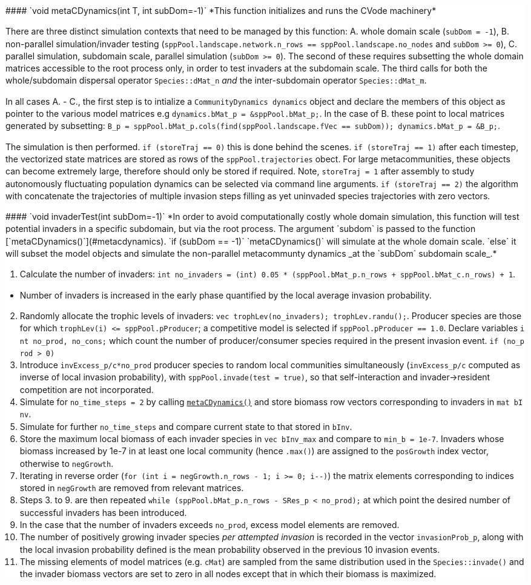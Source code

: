 <a id='metacdynamics' />
#### `void metaCDynamics(int T, int subDom=-1)`
*This function initializes and runs the CVode machinery*

There are three distinct simulation contexts that need to be managed by this function: A. whole domain scale (`subDom = -1`), B. non-parallel simulation/invader testing (`sppPool.landscape.network.n_rows == sppPool.landscape.no_nodes` and `subDom >= 0`), C. parallel simulation, subdomain scale, parallel simulation (`subDom >= 0`). The second of these requires subsetting the whole domain matrices accessible to the root process only, in order to test invaders at the subdomain scale. The third calls for both the whole/subdomain dispersal operator `Species::dMat_n` _and_ the inter-subdomain operator `Species::dMat_m`.

In all cases A. - C., the first step is to intialize a `CommunityDynamics dynamics` object and declare the members of this object as pointer to the various model matrices e.g `dynamics.bMat_p = &sppPool.bMat_p;`. In the case of B. these point to local matrices generated by subsetting: `B_p = sppPool.bMat_p.cols(find(sppPool.landscape.fVec == subDom)); dynamics.bMat_p = &B_p;`.

The simulation is then performed. `if (storeTraj == 0)` this is done behind the scenes. `if (storeTraj == 1)` after each timestep, the vectorized state matrices are stored as rows of the `sppPool.trajectories` obect. For large metacommunities, these objects can become extremely large, therefore should only be stored if required. Note, `storeTraj = 1` after assembly to study autonomously fluctuating population dynamics can be selected via command line arguments. `if (storeTraj == 2)` the algorithm with concatenate the trajectories of multiple invasion steps filling as yet uninvaded species trajectories with zero vectors.

<a id='invadertest' />
#### `void invaderTest(int subDom=-1)`
*In order to avoid computationally costly whole domain simulation, this function will test potential invaders in a specific subdomain, but via the root process. The argument `subdom` is passed to the function [`metaCDynamics()`](#metacdynamics). `if (subDom == -1)` `metaCDynamics()` will simulate at the whole domain scale. `else` it will subset the model objects and simulate the non-parallel metacommunty dynamics _at the `subDom` subdomain scale_.*

1. Calculate the number of invaders: `int no_invaders = (int) 0.05 * (sppPool.bMat_p.n_rows + sppPool.bMat_c.n_rows) + 1`.
  - Number of invaders is increased in the early phase quantified by the local average invasion probability.
2. Randomly allocate the trophic levels of invaders: `vec trophLev(no_invaders); trophLev.randu();`. Producer species are those for which `trophLev(i) <= sppPool.pProducer`; a competitive model is selected if `sppPool.pProducer == 1.0`. Declare variables `int no_prod, no_cons;` which count the number of producer/consumer species required in the present invasion event.
`if (no_prod > 0)`
3. Introduce `invExcess_p/c*no_prod` producer species to random local communities simultaneously (`invExcess_p/c` computed as inverse of local invasion probability), with `sppPool.invade(test = true)`, so that self-interaction and invader->resident competition are not incorporated.
4. Simulate for `no_time_steps = 2` by calling [`metaCDynamics()`](#metacdynamics) and store biomass row vectors corresponding to invaders in `mat bInv`.
5. Simulate for further `no_time_steps` and compare current state to that stored in `bInv`.
6. Store the maximum local biomass of each invader species in `vec bInv_max` and compare to `min_b = 1e-7`. Invaders whose biomass increased by 1e-7 in at least one local community (hence `.max()`) are assigned to the `posGrowth` index vector, otherwise to `negGrowth`.
7. Iterating in reverse order (`for (int i = negGrowth.n_rows - 1; i >= 0; i--)`) the matrix elements corresponding to indices stored in `negGrowth` are removed from relevant matrices.
8. Steps 3. to 9. are then repeated `while (sppPool.bMat_p.n_rows - SRes_p < no_prod);` at which point the desired number of successful invaders has been introduced.
9. In the case that the number of invaders exceeds `no_prod`, excess model elements are removed.
10. The number of positively growing invader species _per attempted invasion_ is recorded in the vector `invasionProb_p`, along with the local invasion probability defined is the mean probability observed in the previous 10 invasion events.
11. The missing elements of model matrices (e.g. `cMat`) are sampled from the same distribution used in the `Species::invade()` and the invader biomass vectors are set to zero in all nodes except that in which their biomass is maximized.